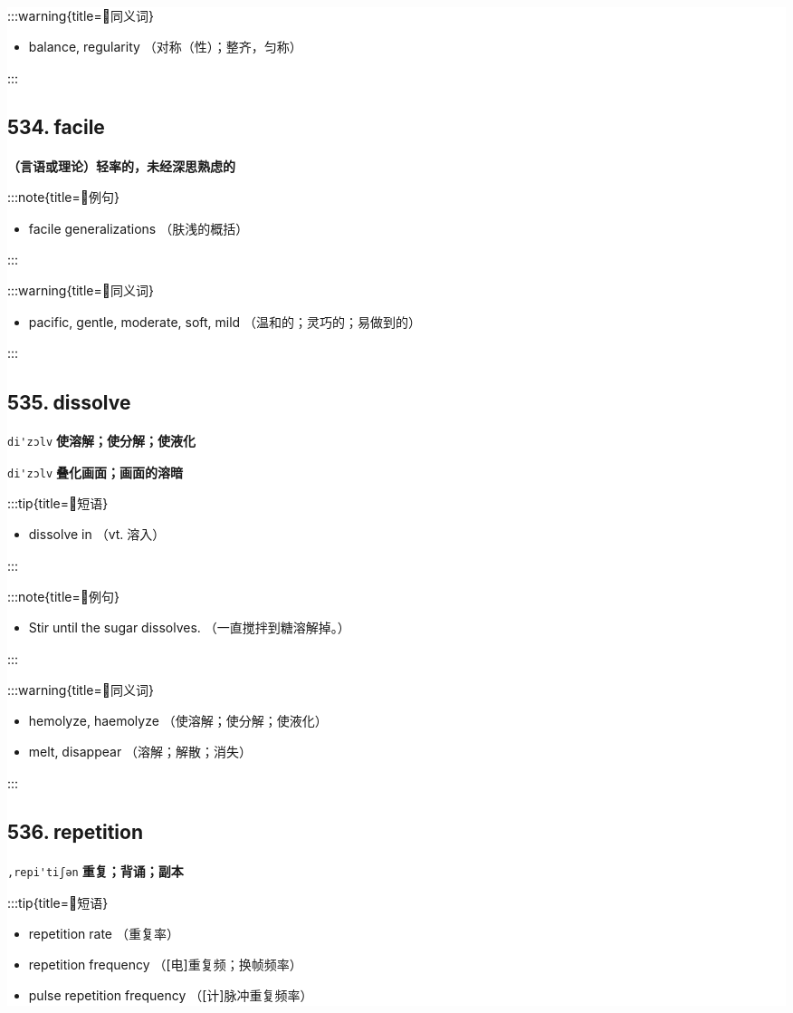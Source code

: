 :::warning{title=🤔同义词}

- balance, regularity （对称（性）；整齐，匀称）

:::


## 534. facile

**（言语或理论）轻率的，未经深思熟虑的**

:::note{title=🎤例句}

- facile generalizations （肤浅的概括）

:::

:::warning{title=🤔同义词}

- pacific, gentle, moderate, soft, mild （温和的；灵巧的；易做到的）

:::


## 535. dissolve

`di'zɔlv`  **使溶解；使分解；使液化**

`di'zɔlv`  **叠化画面；画面的溶暗**

:::tip{title=🤩短语}

- dissolve in （vt. 溶入）

:::

:::note{title=🎤例句}

- Stir until the sugar dissolves. （一直搅拌到糖溶解掉。）

:::

:::warning{title=🤔同义词}

- hemolyze, haemolyze （使溶解；使分解；使液化）

- melt, disappear （溶解；解散；消失）

:::


## 536. repetition

`,repi'tiʃən`  **重复；背诵；副本**

:::tip{title=🤩短语}

- repetition rate （重复率）

- repetition frequency （[电]重复频；换帧频率）

- pulse repetition frequency （[计]脉冲重复频率）
